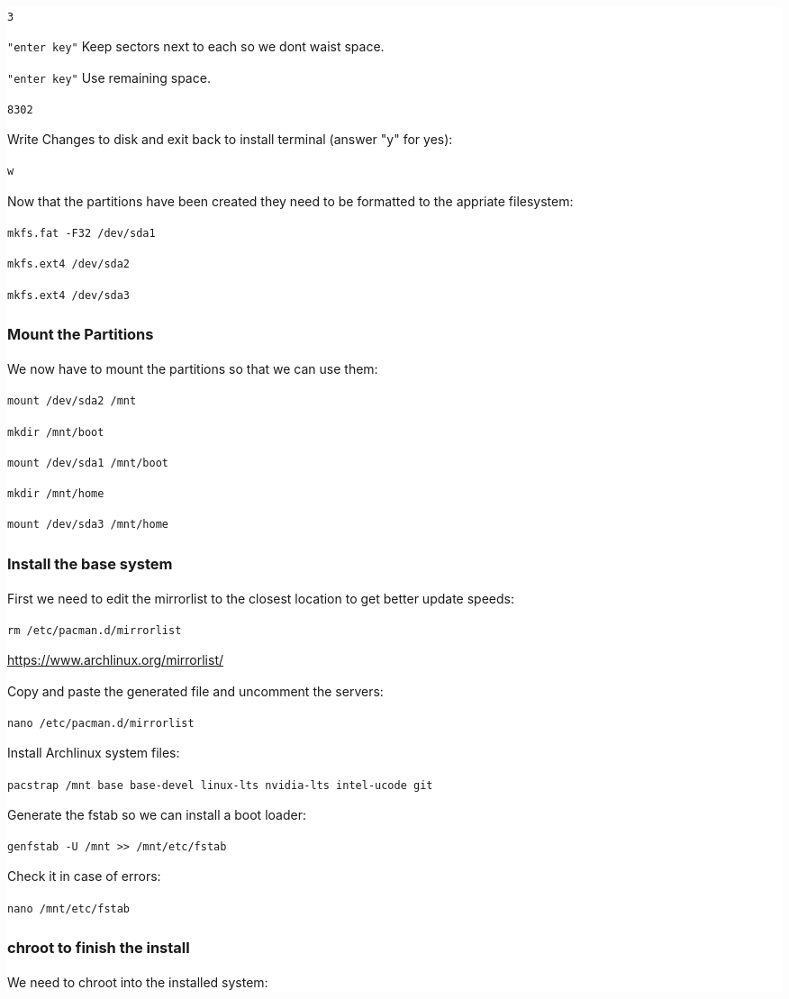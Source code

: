 `3`

`"enter key"` Keep sectors next to each so we dont waist space.

`"enter key"` Use remaining space.

`8302`

Write Changes to disk and exit back to install terminal (answer "y" for yes):

`w`

Now that the partitions have been created they need to be formatted to the appriate filesystem:

`mkfs.fat -F32 /dev/sda1`

`mkfs.ext4 /dev/sda2`

`mkfs.ext4 /dev/sda3`


### Mount the Partitions

We now have to mount the partitions so that we can use them:

`mount /dev/sda2 /mnt`

`mkdir /mnt/boot`

`mount /dev/sda1 /mnt/boot`

`mkdir /mnt/home`

`mount /dev/sda3 /mnt/home`


### Install the base system
First we need to edit the mirrorlist to the closest location to get better update speeds:

`rm /etc/pacman.d/mirrorlist`

https://www.archlinux.org/mirrorlist/

Copy and paste the generated file and uncomment the servers:

`nano /etc/pacman.d/mirrorlist`

Install Archlinux system files:

`pacstrap /mnt base base-devel linux-lts nvidia-lts intel-ucode git`

Generate the fstab so we can install a boot loader:

`genfstab -U /mnt >> /mnt/etc/fstab`

Check it in case of errors:

`nano /mnt/etc/fstab`


### chroot to finish the install

We need to chroot into the installed system:
